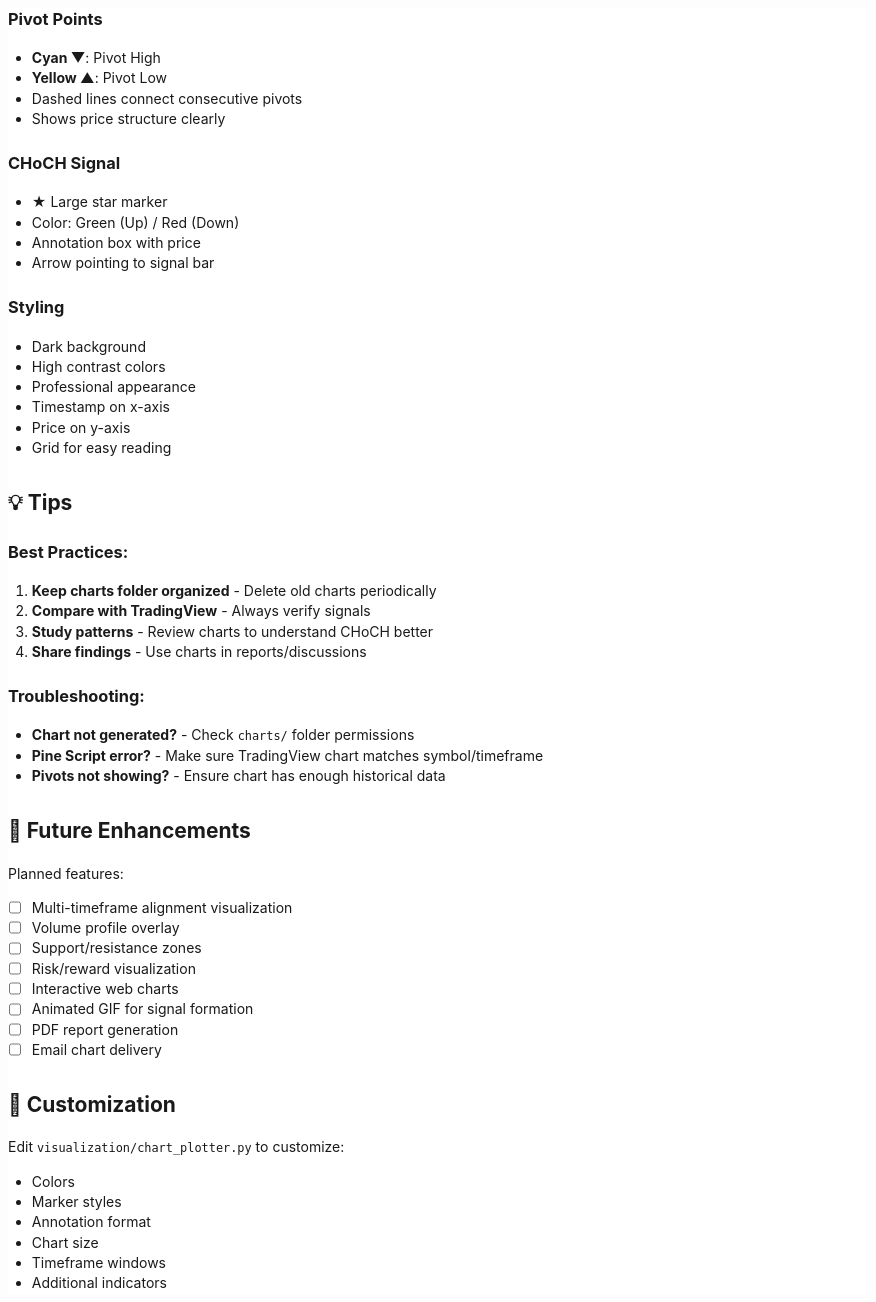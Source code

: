 ### Pivot Points
- **Cyan ▼**: Pivot High
- **Yellow ▲**: Pivot Low
- Dashed lines connect consecutive pivots
- Shows price structure clearly

### CHoCH Signal
- **★** Large star marker
- Color: Green (Up) / Red (Down)
- Annotation box with price
- Arrow pointing to signal bar

### Styling
- Dark background
- High contrast colors
- Professional appearance
- Timestamp on x-axis
- Price on y-axis
- Grid for easy reading

## 💡 Tips

### Best Practices:
1. **Keep charts folder organized** - Delete old charts periodically
2. **Compare with TradingView** - Always verify signals
3. **Study patterns** - Review charts to understand CHoCH better
4. **Share findings** - Use charts in reports/discussions

### Troubleshooting:
- **Chart not generated?** - Check `charts/` folder permissions
- **Pine Script error?** - Make sure TradingView chart matches symbol/timeframe
- **Pivots not showing?** - Ensure chart has enough historical data

## 📝 Future Enhancements

Planned features:
- [ ] Multi-timeframe alignment visualization
- [ ] Volume profile overlay
- [ ] Support/resistance zones
- [ ] Risk/reward visualization
- [ ] Interactive web charts
- [ ] Animated GIF for signal formation
- [ ] PDF report generation
- [ ] Email chart delivery

## 🎨 Customization

Edit `visualization/chart_plotter.py` to customize:
- Colors
- Marker styles
- Annotation format
- Chart size
- Timeframe windows
- Additional indicators
